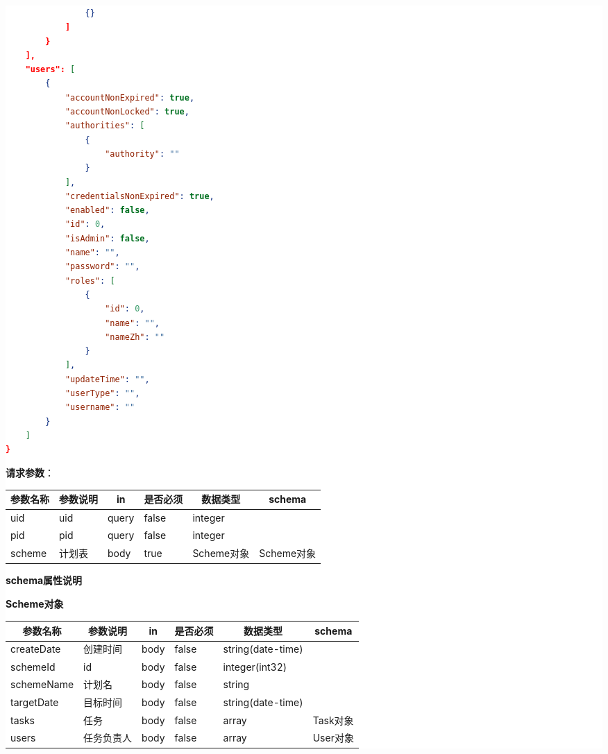 ```json
				{}
			]
		}
	],
	"users": [
		{
			"accountNonExpired": true,
			"accountNonLocked": true,
			"authorities": [
				{
					"authority": ""
				}
			],
			"credentialsNonExpired": true,
			"enabled": false,
			"id": 0,
			"isAdmin": false,
			"name": "",
			"password": "",
			"roles": [
				{
					"id": 0,
					"name": "",
					"nameZh": ""
				}
			],
			"updateTime": "",
			"userType": "",
			"username": ""
		}
	]
}
```


**请求参数**：

| 参数名称 | 参数说明 | in    | 是否必须 | 数据类型   | schema     |
| -------- | -------- | ----- | -------- | ---------- | ---------- |
| uid      | uid      | query | false    | integer    |            |
| pid      | pid      | query | false    | integer    |            |
| scheme   | 计划表   | body  | true     | Scheme对象 | Scheme对象 |

**schema属性说明**



**Scheme对象**

| 参数名称   | 参数说明   | in   | 是否必须 | 数据类型          | schema   |
| ---------- | ---------- | ---- | -------- | ----------------- | -------- |
| createDate | 创建时间   | body | false    | string(date-time) |          |
| schemeId   | id         | body | false    | integer(int32)    |          |
| schemeName | 计划名     | body | false    | string            |          |
| targetDate | 目标时间   | body | false    | string(date-time) |          |
| tasks      | 任务       | body | false    | array             | Task对象 |
| users      | 任务负责人 | body | false    | array             | User对象 |
